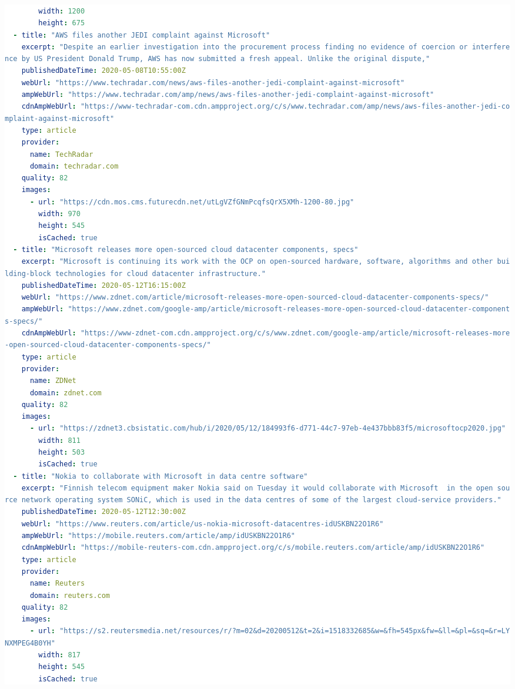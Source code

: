 ```yaml
        width: 1200
        height: 675
  - title: "AWS files another JEDI complaint against Microsoft"
    excerpt: "Despite an earlier investigation into the procurement process finding no evidence of coercion or interference by US President Donald Trump, AWS has now submitted a fresh appeal. Unlike the original dispute,"
    publishedDateTime: 2020-05-08T10:55:00Z
    webUrl: "https://www.techradar.com/news/aws-files-another-jedi-complaint-against-microsoft"
    ampWebUrl: "https://www.techradar.com/amp/news/aws-files-another-jedi-complaint-against-microsoft"
    cdnAmpWebUrl: "https://www-techradar-com.cdn.ampproject.org/c/s/www.techradar.com/amp/news/aws-files-another-jedi-complaint-against-microsoft"
    type: article
    provider:
      name: TechRadar
      domain: techradar.com
    quality: 82
    images:
      - url: "https://cdn.mos.cms.futurecdn.net/utLgVZfGNmPcqfsQrX5XMh-1200-80.jpg"
        width: 970
        height: 545
        isCached: true
  - title: "Microsoft releases more open-sourced cloud datacenter components, specs"
    excerpt: "Microsoft is continuing its work with the OCP on open-sourced hardware, software, algorithms and other building-block technologies for cloud datacenter infrastructure."
    publishedDateTime: 2020-05-12T16:15:00Z
    webUrl: "https://www.zdnet.com/article/microsoft-releases-more-open-sourced-cloud-datacenter-components-specs/"
    ampWebUrl: "https://www.zdnet.com/google-amp/article/microsoft-releases-more-open-sourced-cloud-datacenter-components-specs/"
    cdnAmpWebUrl: "https://www-zdnet-com.cdn.ampproject.org/c/s/www.zdnet.com/google-amp/article/microsoft-releases-more-open-sourced-cloud-datacenter-components-specs/"
    type: article
    provider:
      name: ZDNet
      domain: zdnet.com
    quality: 82
    images:
      - url: "https://zdnet3.cbsistatic.com/hub/i/2020/05/12/184993f6-d771-44c7-97eb-4e437bbb83f5/microsoftocp2020.jpg"
        width: 811
        height: 503
        isCached: true
  - title: "Nokia to collaborate with Microsoft in data centre software"
    excerpt: "Finnish telecom equipment maker Nokia said on Tuesday it would collaborate with Microsoft  in the open source network operating system SONiC, which is used in the data centres of some of the largest cloud-service providers."
    publishedDateTime: 2020-05-12T12:30:00Z
    webUrl: "https://www.reuters.com/article/us-nokia-microsoft-datacentres-idUSKBN22O1R6"
    ampWebUrl: "https://mobile.reuters.com/article/amp/idUSKBN22O1R6"
    cdnAmpWebUrl: "https://mobile-reuters-com.cdn.ampproject.org/c/s/mobile.reuters.com/article/amp/idUSKBN22O1R6"
    type: article
    provider:
      name: Reuters
      domain: reuters.com
    quality: 82
    images:
      - url: "https://s2.reutersmedia.net/resources/r/?m=02&d=20200512&t=2&i=1518332685&w=&fh=545px&fw=&ll=&pl=&sq=&r=LYNXMPEG4B0YH"
        width: 817
        height: 545
        isCached: true
```